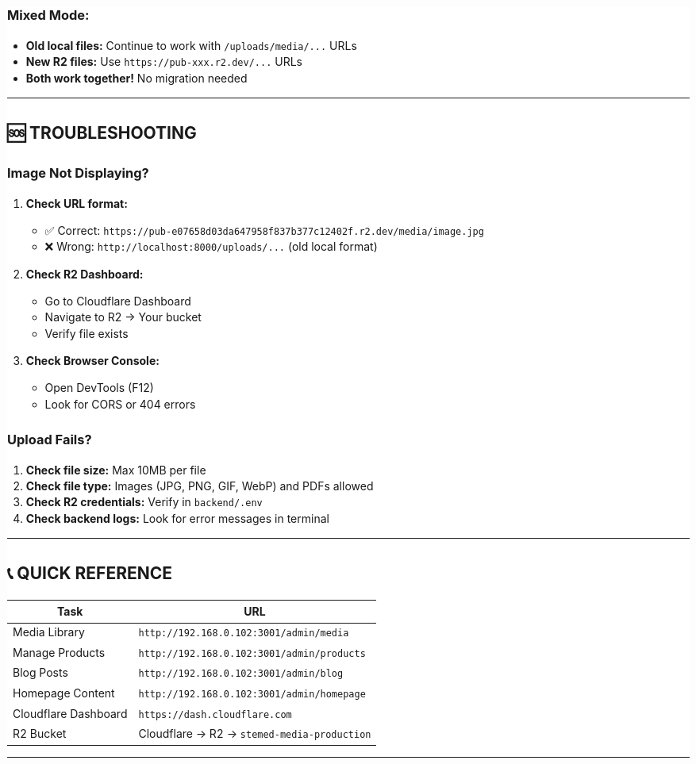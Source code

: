 ### Mixed Mode:

- **Old local files:** Continue to work with `/uploads/media/...` URLs
- **New R2 files:** Use `https://pub-xxx.r2.dev/...` URLs
- **Both work together!** No migration needed

---

## 🆘 TROUBLESHOOTING

### Image Not Displaying?

1. **Check URL format:**

   - ✅ Correct: `https://pub-e07658d03da647958f837b377c12402f.r2.dev/media/image.jpg`
   - ❌ Wrong: `http://localhost:8000/uploads/...` (old local format)

2. **Check R2 Dashboard:**

   - Go to Cloudflare Dashboard
   - Navigate to R2 → Your bucket
   - Verify file exists

3. **Check Browser Console:**
   - Open DevTools (F12)
   - Look for CORS or 404 errors

### Upload Fails?

1. **Check file size:** Max 10MB per file
2. **Check file type:** Images (JPG, PNG, GIF, WebP) and PDFs allowed
3. **Check R2 credentials:** Verify in `backend/.env`
4. **Check backend logs:** Look for error messages in terminal

---

## 📞 QUICK REFERENCE

| **Task**             | **URL**                                     |
| -------------------- | ------------------------------------------- |
| Media Library        | `http://192.168.0.102:3001/admin/media`     |
| Manage Products      | `http://192.168.0.102:3001/admin/products`  |
| Blog Posts           | `http://192.168.0.102:3001/admin/blog`      |
| Homepage Content     | `http://192.168.0.102:3001/admin/homepage`  |
| Cloudflare Dashboard | `https://dash.cloudflare.com`               |
| R2 Bucket            | Cloudflare → R2 → `stemed-media-production` |

---
